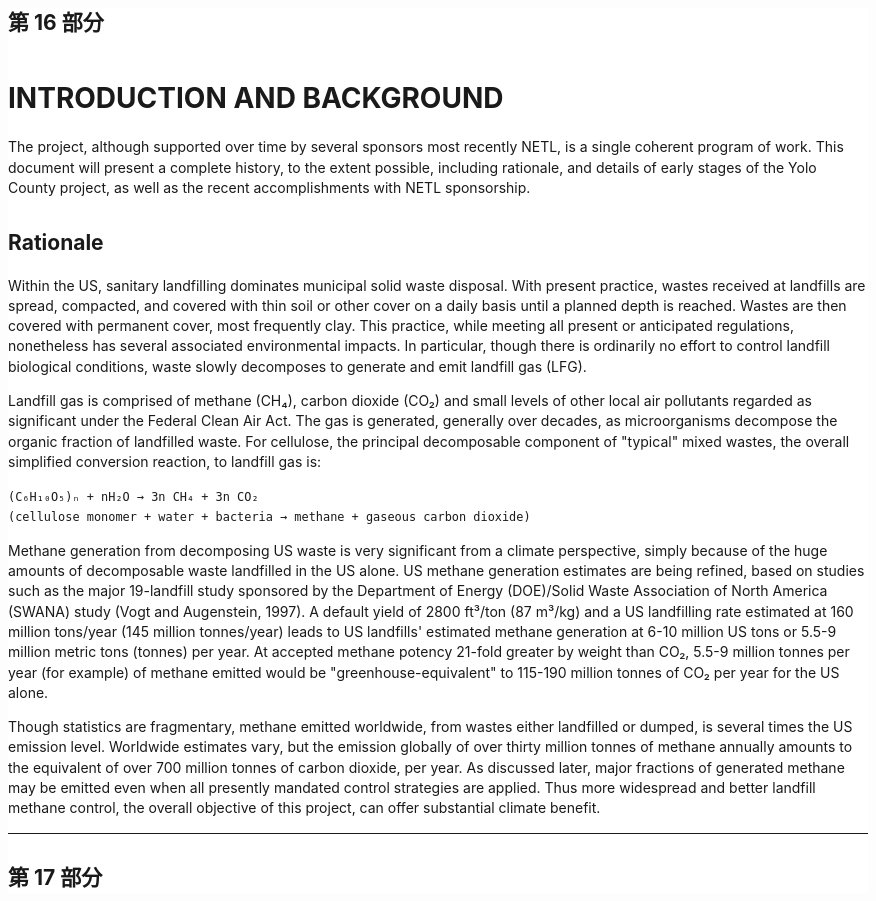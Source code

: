 
## 第 16 部分

# INTRODUCTION AND BACKGROUND

The project, although supported over time by several sponsors most recently NETL, is a single coherent program of work. This document will present a complete history, to the extent possible, including rationale, and details of early stages of the Yolo County project, as well as the recent accomplishments with NETL sponsorship.

## Rationale

Within the US, sanitary landfilling dominates municipal solid waste disposal. With present practice, wastes received at landfills are spread, compacted, and covered with thin soil or other cover on a daily basis until a planned depth is reached. Wastes are then covered with permanent cover, most frequently clay. This practice, while meeting all present or anticipated regulations, nonetheless has several associated environmental impacts. In particular, though there is ordinarily no effort to control landfill biological conditions, waste slowly decomposes to generate and emit landfill gas (LFG).

Landfill gas is comprised of methane (CH₄), carbon dioxide (CO₂) and small levels of other local air pollutants regarded as significant under the Federal Clean Air Act. The gas is generated, generally over decades, as microorganisms decompose the organic fraction of landfilled waste. For cellulose, the principal decomposable component of "typical" mixed wastes, the overall simplified conversion reaction, to landfill gas is:

```
(C₆H₁₀O₅)ₙ + nH₂O → 3n CH₄ + 3n CO₂
(cellulose monomer + water + bacteria → methane + gaseous carbon dioxide)
```

Methane generation from decomposing US waste is very significant from a climate perspective, simply because of the huge amounts of decomposable waste landfilled in the US alone. US methane generation estimates are being refined, based on studies such as the major 19-landfill study sponsored by the Department of Energy (DOE)/Solid Waste Association of North America (SWANA) study (Vogt and Augenstein, 1997). A default yield of 2800 ft³/ton (87 m³/kg) and a US landfilling rate estimated at 160 million tons/year (145 million tonnes/year) leads to US landfills' estimated methane generation at 6-10 million US tons or 5.5-9 million metric tons (tonnes) per year. At accepted methane potency 21-fold greater by weight than CO₂, 5.5-9 million tonnes per year (for example) of methane emitted would be "greenhouse-equivalent" to 115-190 million tonnes of CO₂ per year for the US alone.

Though statistics are fragmentary, methane emitted worldwide, from wastes either landfilled or dumped, is several times the US emission level. Worldwide estimates vary, but the emission globally of over thirty million tonnes of methane annually amounts to the equivalent of over 700 million tonnes of carbon dioxide, per year. As discussed later, major fractions of generated methane may be emitted even when all presently mandated control strategies are applied. Thus more widespread and better landfill methane control, the overall objective of this project, can offer substantial climate benefit.

---

## 第 17 部分
